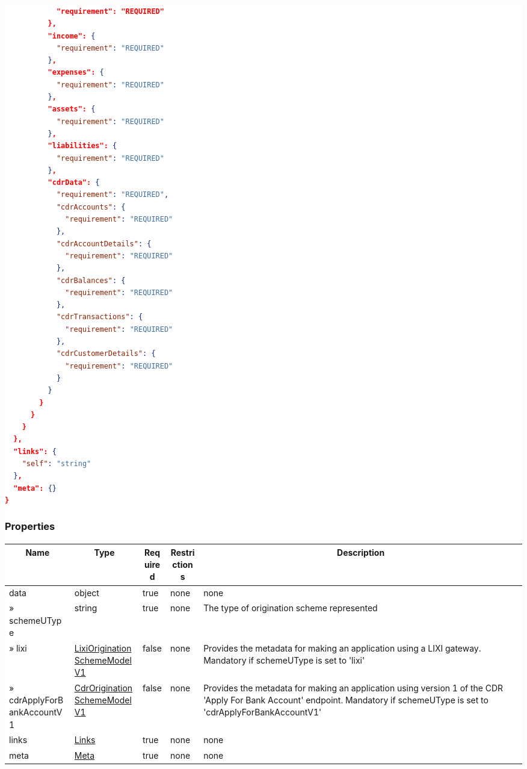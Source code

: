 ```json
            "requirement": "REQUIRED"
          },
          "income": {
            "requirement": "REQUIRED"
          },
          "expenses": {
            "requirement": "REQUIRED"
          },
          "assets": {
            "requirement": "REQUIRED"
          },
          "liabilities": {
            "requirement": "REQUIRED"
          },
          "cdrData": {
            "requirement": "REQUIRED",
            "cdrAccounts": {
              "requirement": "REQUIRED"
            },
            "cdrAccountDetails": {
              "requirement": "REQUIRED"
            },
            "cdrBalances": {
              "requirement": "REQUIRED"
            },
            "cdrTransactions": {
              "requirement": "REQUIRED"
            },
            "cdrCustomerDetails": {
              "requirement": "REQUIRED"
            }
          }
        }
      }
    }
  },
  "links": {
    "self": "string"
  },
  "meta": {}
}

```

### Properties

|Name|Type|Required|Restrictions|Description|
|---|---|---|---|---|
|data|object|true|none|none|
|» schemeUType|string|true|none|The type of origination scheme represented|
|» lixi|[LixiOriginationSchemeModelV1](#schemalixioriginationschememodelv1)|false|none|Provides the metadata for making an application using a LIXI gateway. Mandatory if schemeUType is set to 'lixi'|
|» cdrApplyForBankAccountV1|[CdrOriginationSchemeModelV1](#schemacdroriginationschememodelv1)|false|none|Provides the metadata for making an application using version 1 of the CDR 'Apply For Bank Account' endpoint. Mandatory if schemeUType is set to 'cdrApplyForBankAccountV1'|
|links|[Links](#schemalinks)|true|none|none|
|meta|[Meta](#schemameta)|true|none|none|
